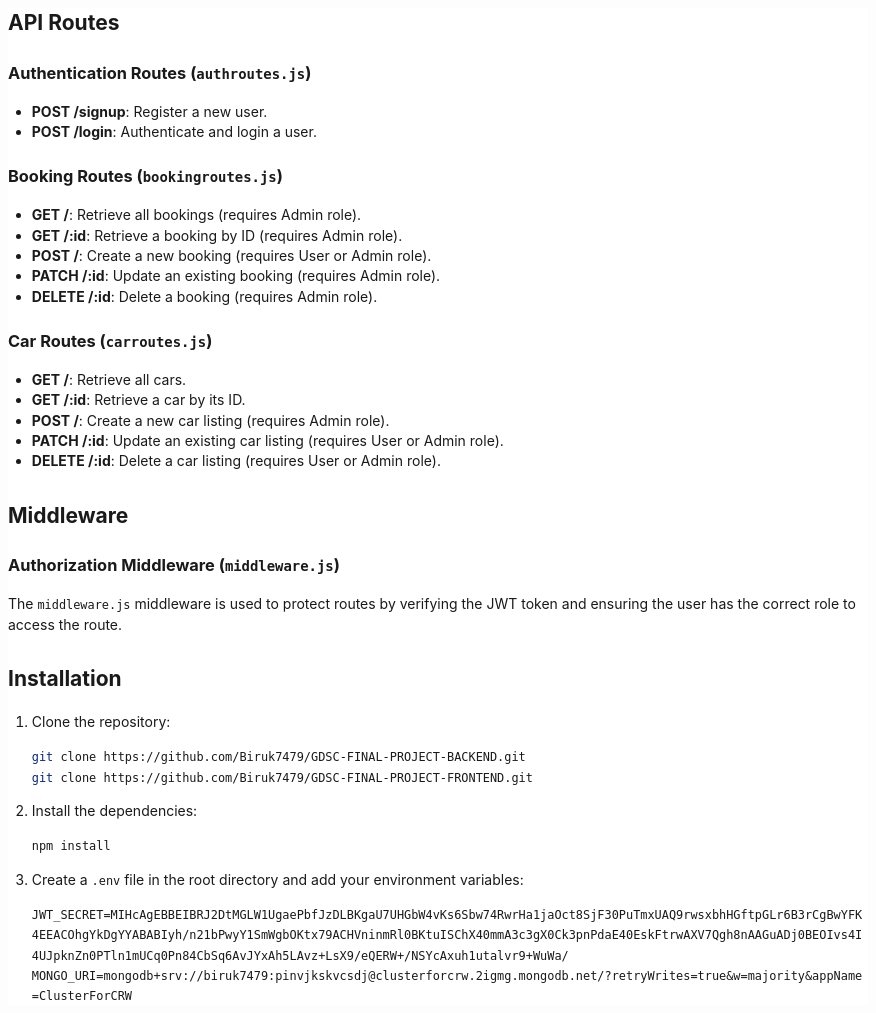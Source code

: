 ## API Routes

### Authentication Routes (`authroutes.js`)

- **POST /signup**: Register a new user.
- **POST /login**: Authenticate and login a user.

### Booking Routes (`bookingroutes.js`)

- **GET /**: Retrieve all bookings (requires Admin role).
- **GET /:id**: Retrieve a booking by ID (requires Admin role).
- **POST /**: Create a new booking (requires User or Admin role).
- **PATCH /:id**: Update an existing booking (requires Admin role).
- **DELETE /:id**: Delete a booking (requires Admin role).

### Car Routes (`carroutes.js`)

- **GET /**: Retrieve all cars.
- **GET /:id**: Retrieve a car by its ID.
- **POST /**: Create a new car listing (requires Admin role).
- **PATCH /:id**: Update an existing car listing (requires User or Admin role).
- **DELETE /:id**: Delete a car listing (requires User or Admin role).

## Middleware

### Authorization Middleware (`middleware.js`)

The `middleware.js` middleware is used to protect routes by verifying the JWT token and ensuring the user has the correct role to access the route.

## Installation

1. Clone the repository:

   ```bash
   git clone https://github.com/Biruk7479/GDSC-FINAL-PROJECT-BACKEND.git
   git clone https://github.com/Biruk7479/GDSC-FINAL-PROJECT-FRONTEND.git
   ```

2. Install the dependencies:

   ```bash
   npm install
   ```

3. Create a `.env` file in the root directory and add your environment variables:

   ```plaintext
   JWT_SECRET=MIHcAgEBBEIBRJ2DtMGLW1UgaePbfJzDLBKgaU7UHGbW4vKs6Sbw74RwrHa1jaOct8SjF30PuTmxUAQ9rwsxbhHGftpGLr6B3rCgBwYFK4EEACOhgYkDgYYABABIyh/n21bPwyY1SmWgbOKtx79ACHVninmRl0BKtuISChX40mmA3c3gX0Ck3pnPdaE40EskFtrwAXV7Qgh8nAAGuADj0BEOIvs4I4UJpknZn0PTln1mUCq0Pn84CbSq6AvJYxAh5LAvz+LsX9/eQERW+/NSYcAxuh1utalvr9+WuWa/
   MONGO_URI=mongodb+srv://biruk7479:pinvjkskvcsdj@clusterforcrw.2igmg.mongodb.net/?retryWrites=true&w=majority&appName=ClusterForCRW

   ```

